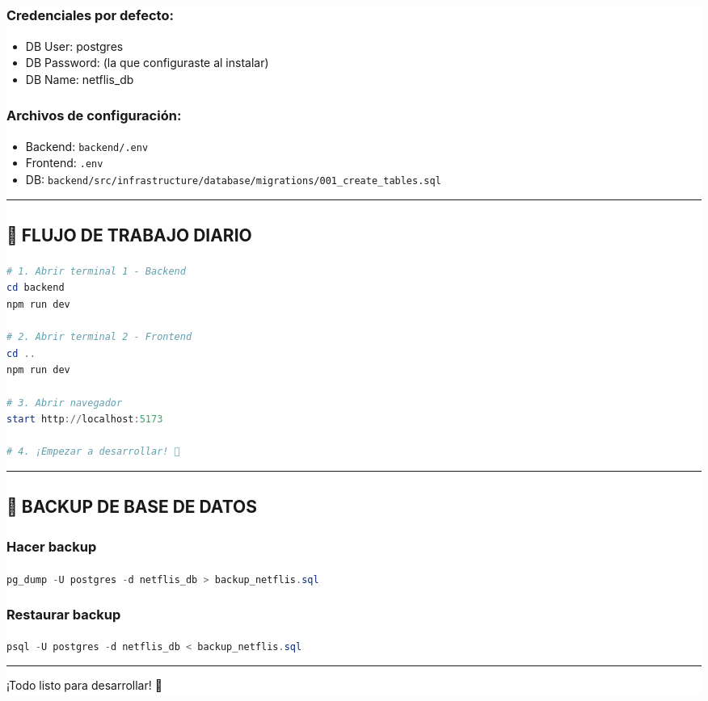 ### **Credenciales por defecto:**
- DB User: postgres
- DB Password: (la que configuraste al instalar)
- DB Name: netflis_db

### **Archivos de configuración:**
- Backend: `backend/.env`
- Frontend: `.env`
- DB: `backend/src/infrastructure/database/migrations/001_create_tables.sql`

---

## 🎯 FLUJO DE TRABAJO DIARIO

```powershell
# 1. Abrir terminal 1 - Backend
cd backend
npm run dev

# 2. Abrir terminal 2 - Frontend
cd ..
npm run dev

# 3. Abrir navegador
start http://localhost:5173

# 4. ¡Empezar a desarrollar! 🚀
```

---

## 💾 BACKUP DE BASE DE DATOS

### **Hacer backup**
```powershell
pg_dump -U postgres -d netflis_db > backup_netflis.sql
```

### **Restaurar backup**
```powershell
psql -U postgres -d netflis_db < backup_netflis.sql
```

---

¡Todo listo para desarrollar! 🎉
